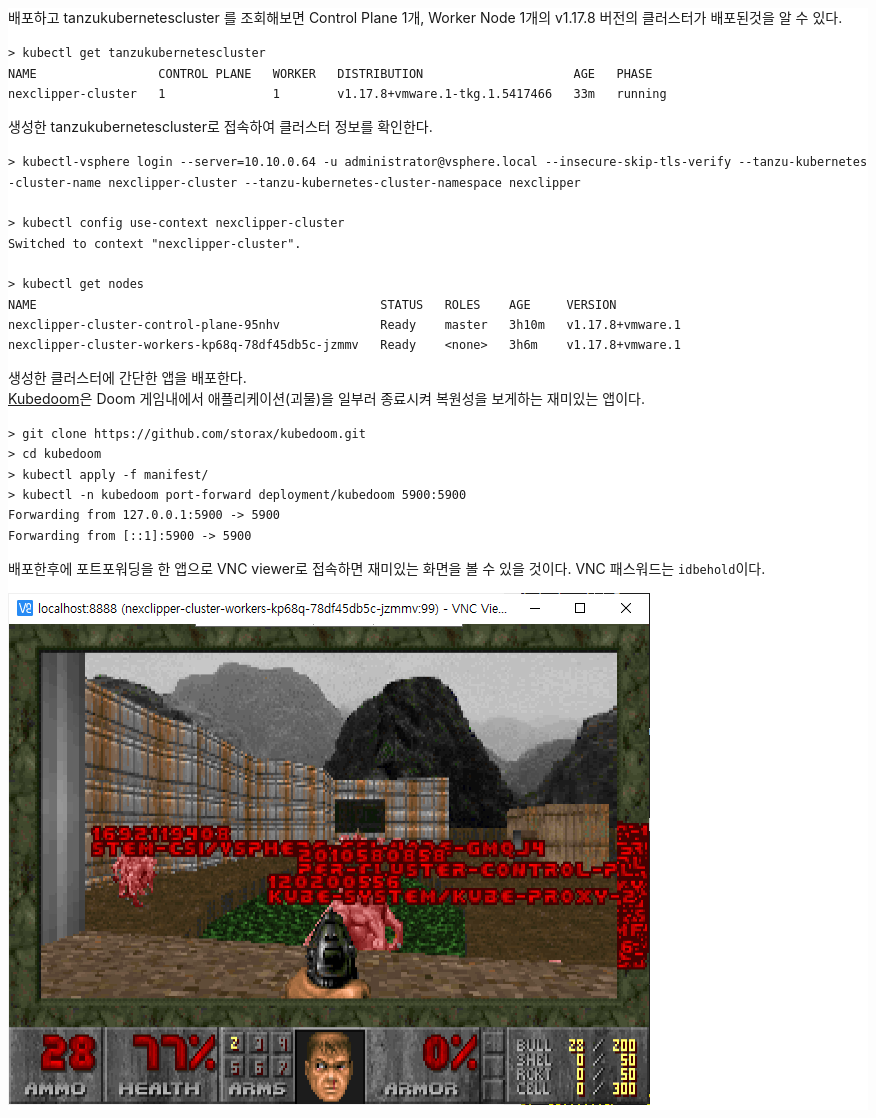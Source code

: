 배포하고 tanzukubernetescluster 를 조회해보면 Control Plane 1개, Worker Node 1개의  v1.17.8 버전의 클러스터가 배포된것을 알 수 있다. 

```
> kubectl get tanzukubernetescluster
NAME                 CONTROL PLANE   WORKER   DISTRIBUTION                     AGE   PHASE
nexclipper-cluster   1               1        v1.17.8+vmware.1-tkg.1.5417466   33m   running
```

생성한 tanzukubernetescluster로 접속하여 클러스터 정보를 확인한다.

```
> kubectl-vsphere login --server=10.10.0.64 -u administrator@vsphere.local --insecure-skip-tls-verify --tanzu-kubernetes-cluster-name nexclipper-cluster --tanzu-kubernetes-cluster-namespace nexclipper

> kubectl config use-context nexclipper-cluster
Switched to context "nexclipper-cluster".

> kubectl get nodes
NAME                                                STATUS   ROLES    AGE     VERSION
nexclipper-cluster-control-plane-95nhv              Ready    master   3h10m   v1.17.8+vmware.1
nexclipper-cluster-workers-kp68q-78df45db5c-jzmmv   Ready    <none>   3h6m    v1.17.8+vmware.1
```

생성한 클러스터에 간단한 앱을 배포한다.  
[Kubedoom](https://github.com/storax/kubedoom)은 Doom 게임내에서 애플리케이션(괴물)을 일부러 종료시켜 복원성을 보게하는 재미있는 앱이다.

```
> git clone https://github.com/storax/kubedoom.git
> cd kubedoom
> kubectl apply -f manifest/
> kubectl -n kubedoom port-forward deployment/kubedoom 5900:5900
Forwarding from 127.0.0.1:5900 -> 5900
Forwarding from [::1]:5900 -> 5900
```

배포한후에 포트포워딩을 한 앱으로 VNC viewer로 접속하면 재미있는 화면을 볼 수 있을 것이다. VNC 패스워드는 `idbehold`이다.

![doom](/images/doom.png)
